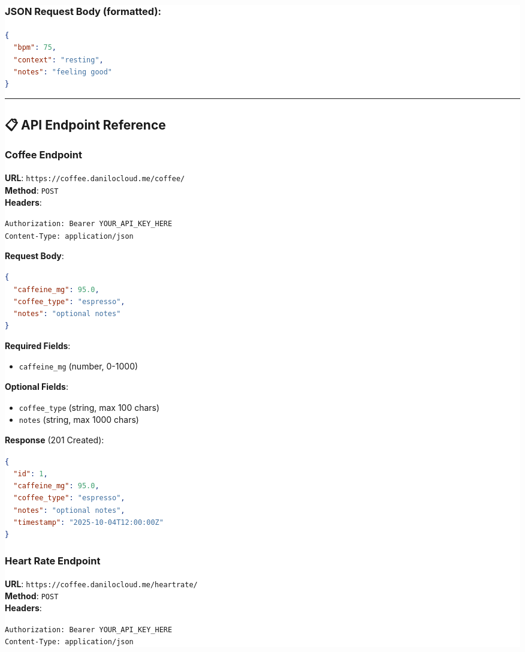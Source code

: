 ### JSON Request Body (formatted):

```json
{
  "bpm": 75,
  "context": "resting",
  "notes": "feeling good"
}
```

---

## 📋 API Endpoint Reference

### Coffee Endpoint

**URL**: `https://coffee.danilocloud.me/coffee/`  
**Method**: `POST`  
**Headers**:
```
Authorization: Bearer YOUR_API_KEY_HERE
Content-Type: application/json
```

**Request Body**:
```json
{
  "caffeine_mg": 95.0,
  "coffee_type": "espresso",
  "notes": "optional notes"
}
```

**Required Fields**:
- `caffeine_mg` (number, 0-1000)

**Optional Fields**:
- `coffee_type` (string, max 100 chars)
- `notes` (string, max 1000 chars)

**Response** (201 Created):
```json
{
  "id": 1,
  "caffeine_mg": 95.0,
  "coffee_type": "espresso",
  "notes": "optional notes",
  "timestamp": "2025-10-04T12:00:00Z"
}
```

### Heart Rate Endpoint

**URL**: `https://coffee.danilocloud.me/heartrate/`  
**Method**: `POST`  
**Headers**:
```
Authorization: Bearer YOUR_API_KEY_HERE
Content-Type: application/json
```
